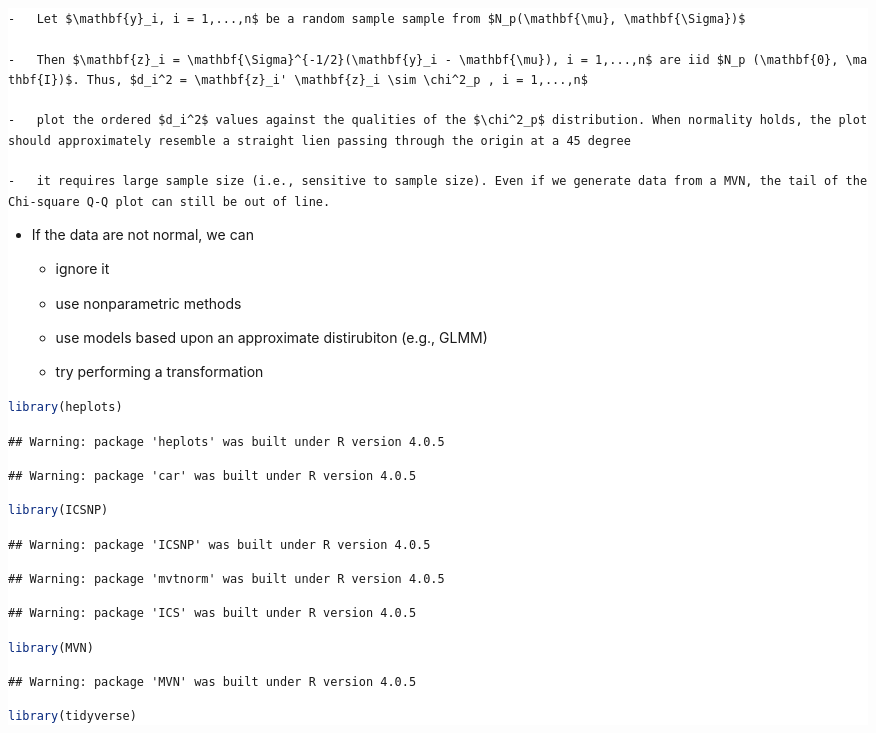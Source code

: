     -   Let $\mathbf{y}_i, i = 1,...,n$ be a random sample sample from $N_p(\mathbf{\mu}, \mathbf{\Sigma})$

    -   Then $\mathbf{z}_i = \mathbf{\Sigma}^{-1/2}(\mathbf{y}_i - \mathbf{\mu}), i = 1,...,n$ are iid $N_p (\mathbf{0}, \mathbf{I})$. Thus, $d_i^2 = \mathbf{z}_i' \mathbf{z}_i \sim \chi^2_p , i = 1,...,n$

    -   plot the ordered $d_i^2$ values against the qualities of the $\chi^2_p$ distribution. When normality holds, the plot should approximately resemble a straight lien passing through the origin at a 45 degree

    -   it requires large sample size (i.e., sensitive to sample size). Even if we generate data from a MVN, the tail of the Chi-square Q-Q plot can still be out of line.

-   If the data are not normal, we can

    -   ignore it

    -   use nonparametric methods

    -   use models based upon an approximate distirubiton (e.g., GLMM)

    -   try performing a transformation


```r
library(heplots)
```

```
## Warning: package 'heplots' was built under R version 4.0.5
```

```
## Warning: package 'car' was built under R version 4.0.5
```

```r
library(ICSNP)
```

```
## Warning: package 'ICSNP' was built under R version 4.0.5
```

```
## Warning: package 'mvtnorm' was built under R version 4.0.5
```

```
## Warning: package 'ICS' was built under R version 4.0.5
```

```r
library(MVN)
```

```
## Warning: package 'MVN' was built under R version 4.0.5
```

```r
library(tidyverse)
```

